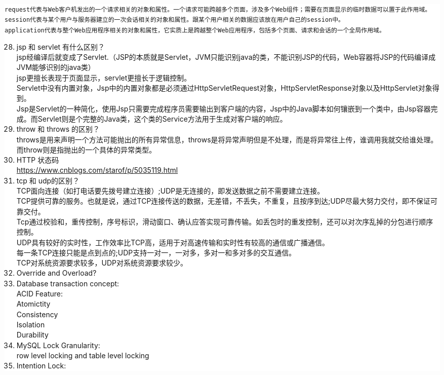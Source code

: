     request代表与Web客户机发出的一个请求相关的对象和属性。一个请求可能跨越多个页面，涉及多个Web组件；需要在页面显示的临时数据可以置于此作用域。  
    session代表与某个用户与服务器建立的一次会话相关的对象和属性。跟某个用户相关的数据应该放在用户自己的session中。  
    application代表与整个Web应用程序相关的对象和属性，它实质上是跨越整个Web应用程序，包括多个页面、请求和会话的一个全局作用域。
28. jsp 和 servlet 有什么区别？  
    jsp经编译后就变成了Servlet.（JSP的本质就是Servlet，JVM只能识别java的类，不能识别JSP的代码，Web容器将JSP的代码编译成JVM能够识别的java类）  
    jsp更擅长表现于页面显示，servlet更擅长于逻辑控制。  
    Servlet中没有内置对象，Jsp中的内置对象都是必须通过HttpServletRequest对象，HttpServletResponse对象以及HttpServlet对象得到。  
    Jsp是Servlet的一种简化，使用Jsp只需要完成程序员需要输出到客户端的内容，Jsp中的Java脚本如何镶嵌到一个类中，由Jsp容器完成。而Servlet则是个完整的Java类，这个类的Service方法用于生成对客户端的响应。
29. throw 和 throws 的区别？  
    throws是用来声明一个方法可能抛出的所有异常信息，throws是将异常声明但是不处理，而是将异常往上传，谁调用我就交给谁处理。而throw则是指抛出的一个具体的异常类型。  
30. HTTP 状态码  
    https://www.cnblogs.com/starof/p/5035119.html  
31. tcp 和 udp的区别？    
    TCP面向连接（如打电话要先拨号建立连接）;UDP是无连接的，即发送数据之前不需要建立连接。  
    TCP提供可靠的服务。也就是说，通过TCP连接传送的数据，无差错，不丢失，不重复，且按序到达;UDP尽最大努力交付，即不保证可靠交付。  
    Tcp通过校验和，重传控制，序号标识，滑动窗口、确认应答实现可靠传输。如丢包时的重发控制，还可以对次序乱掉的分包进行顺序控制。  
    UDP具有较好的实时性，工作效率比TCP高，适用于对高速传输和实时性有较高的通信或广播通信。  
    每一条TCP连接只能是点到点的;UDP支持一对一，一对多，多对一和多对多的交互通信。  
    TCP对系统资源要求较多，UDP对系统资源要求较少。
32. Override and Overload?  
33. Database transaction concept:  
    ACID Feature:  
    Atomictity  
    Consistency  
    Isolation  
    Durability
34. MySQL Lock Granularity:  
    row level locking and table level locking  
35. Intention Lock:  
    